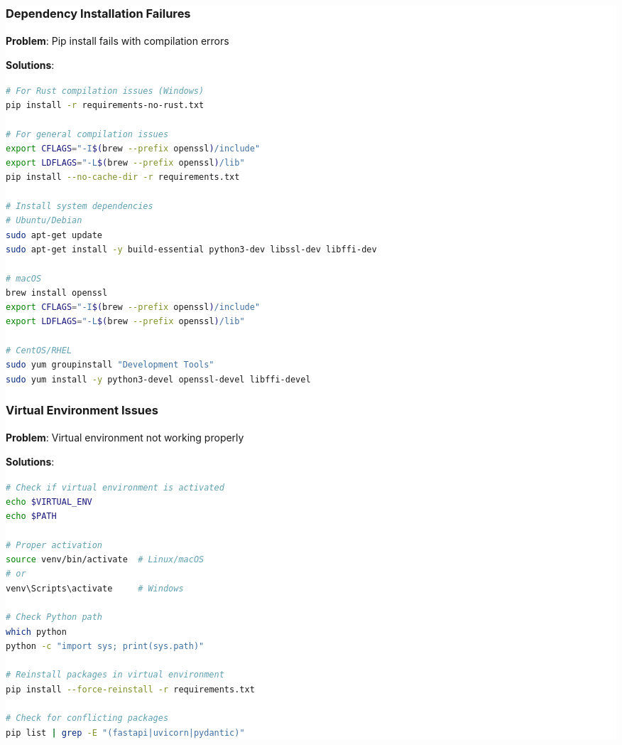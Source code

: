 ### Dependency Installation Failures

**Problem**: Pip install fails with compilation errors

**Solutions**:

```bash
# For Rust compilation issues (Windows)
pip install -r requirements-no-rust.txt

# For general compilation issues
export CFLAGS="-I$(brew --prefix openssl)/include"
export LDFLAGS="-L$(brew --prefix openssl)/lib"
pip install --no-cache-dir -r requirements.txt

# Install system dependencies
# Ubuntu/Debian
sudo apt-get update
sudo apt-get install -y build-essential python3-dev libssl-dev libffi-dev

# macOS
brew install openssl
export CFLAGS="-I$(brew --prefix openssl)/include"
export LDFLAGS="-L$(brew --prefix openssl)/lib"

# CentOS/RHEL
sudo yum groupinstall "Development Tools"
sudo yum install -y python3-devel openssl-devel libffi-devel
```

### Virtual Environment Issues

**Problem**: Virtual environment not working properly

**Solutions**:

```bash
# Check if virtual environment is activated
echo $VIRTUAL_ENV
echo $PATH

# Proper activation
source venv/bin/activate  # Linux/macOS
# or
venv\Scripts\activate     # Windows

# Check Python path
which python
python -c "import sys; print(sys.path)"

# Reinstall packages in virtual environment
pip install --force-reinstall -r requirements.txt

# Check for conflicting packages
pip list | grep -E "(fastapi|uvicorn|pydantic)"
```
